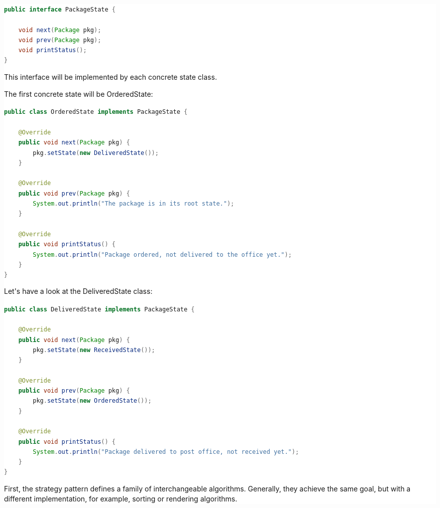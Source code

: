 ```java
public interface PackageState {

    void next(Package pkg);
    void prev(Package pkg);
    void printStatus();
}
```
This interface will be implemented by each concrete state class.

The first concrete state will be OrderedState:
```java
public class OrderedState implements PackageState {

    @Override
    public void next(Package pkg) {
        pkg.setState(new DeliveredState());
    }

    @Override
    public void prev(Package pkg) {
        System.out.println("The package is in its root state.");
    }

    @Override
    public void printStatus() {
        System.out.println("Package ordered, not delivered to the office yet.");
    }
}
```
Let's have a look at the DeliveredState class:
```java
public class DeliveredState implements PackageState {

    @Override
    public void next(Package pkg) {
        pkg.setState(new ReceivedState());
    }

    @Override
    public void prev(Package pkg) {
        pkg.setState(new OrderedState());
    }

    @Override
    public void printStatus() {
        System.out.println("Package delivered to post office, not received yet.");
    }
}
```
First, the strategy pattern defines a family of interchangeable algorithms. 
Generally, they achieve the same goal, but with a different implementation, for example, sorting or rendering algorithms.
